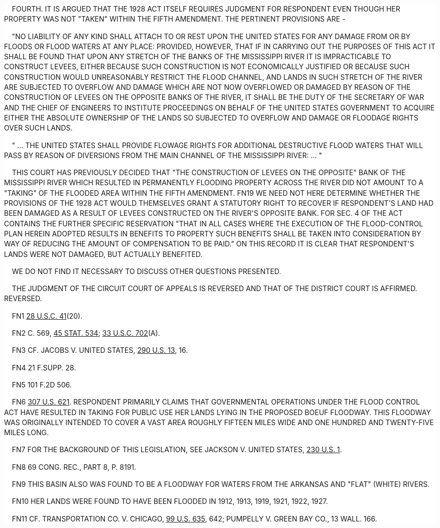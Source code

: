     FOURTH.  IT IS ARGUED THAT THE 1928 ACT ITSELF REQUIRES JUDGMENT FOR RESPONDENT EVEN THOUGH HER PROPERTY WAS NOT "TAKEN" WITHIN THE FIFTH AMENDMENT.  THE PERTINENT PROVISIONS ARE -

    "NO LIABILITY OF ANY KIND SHALL ATTACH TO OR REST UPON THE UNITED STATES FOR ANY DAMAGE FROM OR BY FLOODS OR FLOOD WATERS AT ANY PLACE: PROVIDED, HOWEVER, THAT IF IN CARRYING OUT THE PURPOSES OF THIS ACT IT SHALL BE FOUND THAT UPON ANY STRETCH OF THE BANKS OF THE MISSISSIPPI RIVER IT IS IMPRACTICABLE TO CONSTRUCT LEVEES, EITHER BECAUSE SUCH CONSTRUCTION IS NOT ECONOMICALLY JUSTIFIED OR BECAUSE SUCH CONSTRUCTION WOULD UNREASONABLY RESTRICT THE FLOOD CHANNEL, AND LANDS IN SUCH STRETCH OF THE RIVER ARE SUBJECTED TO OVERFLOW AND DAMAGE WHICH ARE NOT NOW OVERFLOWED OR DAMAGED BY REASON OF THE CONSTRUCTION OF LEVEES ON THE OPPOSITE BANKS OF THE RIVER, IT SHALL BE THE DUTY OF THE SECRETARY OF WAR AND THE CHIEF OF ENGINEERS TO INSTITUTE PROCEEDINGS ON BEHALF OF THE UNITED STATES GOVERNMENT TO ACQUIRE EITHER THE ABSOLUTE OWNERSHIP OF THE LANDS SO SUBJECTED TO OVERFLOW AND DAMAGE OR FLOODAGE RIGHTS OVER SUCH LANDS.

    "  ...  THE UNITED STATES SHALL PROVIDE FLOWAGE RIGHTS FOR ADDITIONAL DESTRUCTIVE FLOOD WATERS THAT WILL PASS BY REASON OF DIVERSIONS FROM THE MAIN CHANNEL OF THE MISSISSIPPI RIVER:  ... "

    THIS COURT HAS PREVIOUSLY DECIDED THAT "THE CONSTRUCTION OF LEVEES ON THE OPPOSITE" BANK OF THE MISSISSIPPI RIVER WHICH RESULTED IN PERMANENTLY FLOODING PROPERTY ACROSS THE RIVER DID NOT AMOUNT TO A "TAKING" OF THE FLOODED AREA WITHIN THE FIFTH AMENDMENT.  FN19  WE NEED NOT HERE DETERMINE WHETHER THE PROVISIONS OF THE 1928 ACT WOULD THEMSELVES GRANT A STATUTORY RIGHT TO RECOVER IF RESPONDENT'S LAND HAD BEEN DAMAGED AS A RESULT OF LEVEES CONSTRUCTED ON THE RIVER'S OPPOSITE BANK.  FOR SEC. 4 OF THE ACT CONTAINS THE FURTHER SPECIFIC RESERVATION "THAT IN ALL CASES WHERE THE EXECUTION OF THE FLOOD-CONTROL PLAN HEREIN ADOPTED RESULTS IN BENEFITS TO PROPERTY SUCH BENEFITS SHALL BE TAKEN INTO CONSIDERATION BY WAY OF REDUCING THE AMOUNT OF COMPENSATION TO BE PAID."  ON THIS RECORD IT IS CLEAR THAT RESPONDENT'S LANDS WERE NOT DAMAGED, BUT ACTUALLY BENEFITED.

    WE DO NOT FIND IT NECESSARY TO DISCUSS OTHER QUESTIONS PRESENTED.

    THE JUDGMENT OF THE CIRCUIT COURT OF APPEALS IS REVERSED AND THAT OF THE DISTRICT COURT IS AFFIRMED.  REVERSED.

    FN1  [28 U.S.C. 41][/us/usc/t28/s41](20).

    FN2  C. 569, [45 STAT. 534][/us/stat/45/534]; [33 U.S.C. 702][/us/usc/t33/s702](A).

    FN3  CF. JACOBS V. UNITED STATES, [290 U.S. 13][/us/courts/scotus/usReporter/290/13], 16.

    FN4  21 F.SUPP.  28.

    FN5  101 F.2D 506.

    FN6  [307 U.S. 621][/us/courts/scotus/usReporter/307/621].  RESPONDENT PRIMARILY CLAIMS THAT GOVERNMENTAL OPERATIONS UNDER THE FLOOD CONTROL ACT HAVE RESULTED IN TAKING FOR PUBLIC USE HER LANDS LYING IN THE PROPOSED BOEUF FLOODWAY.  THIS FLOODWAY WAS ORIGINALLY INTENDED TO COVER A VAST AREA ROUGHLY FIFTEEN MILES WIDE AND ONE HUNDRED AND TWENTY-FIVE MILES LONG.

    FN7  FOR THE BACKGROUND OF THIS LEGISLATION, SEE JACKSON V. UNITED STATES, [230 U.S. 1][/us/courts/scotus/usReporter/230/1].

    FN8  69 CONG. REC., PART 8, P. 8191.

    FN9  THIS BASIN ALSO WAS FOUND TO BE A FLOODWAY FOR WATERS FROM THE ARKANSAS AND "FLAT" (WHITE) RIVERS.

    FN10  HER LANDS WERE FOUND TO HAVE BEEN FLOODED IN 1912, 1913, 1919, 1921, 1922, 1927.

    FN11  CF. TRANSPORTATION CO. V. CHICAGO, [99 U.S. 635][/us/courts/scotus/usReporter/99/635], 642; PUMPELLY V. GREEN BAY CO., 13 WALL.  166.


[/us/courts/scotus/usReporter/308/256]: https://publicdocs.github.io/go/links?ns=uslm-x&ref=%2Fus%2Fcourts%2Fscotus%2FusReporter%2F308%2F256
[/us/courts/scotus/usReporter/307/621]: https://publicdocs.github.io/go/links?ns=uslm-x&ref=%2Fus%2Fcourts%2Fscotus%2FusReporter%2F307%2F621
[/us/courts/scotus/usReporter/240/572]: https://publicdocs.github.io/go/links?ns=uslm-x&ref=%2Fus%2Fcourts%2Fscotus%2FusReporter%2F240%2F572
[/us/courts/scotus/usReporter/230/1]: https://publicdocs.github.io/go/links?ns=uslm-x&ref=%2Fus%2Fcourts%2Fscotus%2FusReporter%2F230%2F1
[/us/courts/scotus/usReporter/230/24]: https://publicdocs.github.io/go/links?ns=uslm-x&ref=%2Fus%2Fcourts%2Fscotus%2FusReporter%2F230%2F24
[/us/courts/scotus/usReporter/231/530]: https://publicdocs.github.io/go/links?ns=uslm-x&ref=%2Fus%2Fcourts%2Fscotus%2FusReporter%2F231%2F530
[/us/courts/scotus/usReporter/260/327]: https://publicdocs.github.io/go/links?ns=uslm-x&ref=%2Fus%2Fcourts%2Fscotus%2FusReporter%2F260%2F327
[/us/courts/scotus/usReporter/285/95]: https://publicdocs.github.io/go/links?ns=uslm-x&ref=%2Fus%2Fcourts%2Fscotus%2FusReporter%2F285%2F95
[/us/usc/t33/s408]: https://publicdocs.github.io/go/links?ns=uslm&ref=%2Fus%2Fusc%2Ft33%2Fs408
[/us/usc/t28/s41]: https://publicdocs.github.io/go/links?ns=uslm&ref=%2Fus%2Fusc%2Ft28%2Fs41
[/us/stat/45/534]: https://publicdocs.github.io/go/links?ns=uslm&ref=%2Fus%2Fstat%2F45%2F534
[/us/usc/t33/s702]: https://publicdocs.github.io/go/links?ns=uslm&ref=%2Fus%2Fusc%2Ft33%2Fs702
[/us/courts/scotus/usReporter/290/13]: https://publicdocs.github.io/go/links?ns=uslm-x&ref=%2Fus%2Fcourts%2Fscotus%2FusReporter%2F290%2F13
[/us/courts/scotus/usReporter/307/621]: https://publicdocs.github.io/go/links?ns=uslm-x&ref=%2Fus%2Fcourts%2Fscotus%2FusReporter%2F307%2F621
[/us/courts/scotus/usReporter/230/1]: https://publicdocs.github.io/go/links?ns=uslm-x&ref=%2Fus%2Fcourts%2Fscotus%2FusReporter%2F230%2F1
[/us/courts/scotus/usReporter/99/635]: https://publicdocs.github.io/go/links?ns=uslm-x&ref=%2Fus%2Fcourts%2Fscotus%2FusReporter%2F99%2F635
[/us/courts/scotus/usReporter/243/316]: https://publicdocs.github.io/go/links?ns=uslm-x&ref=%2Fus%2Fcourts%2Fscotus%2FusReporter%2F243%2F316
[/us/courts/scotus/usReporter/188/445]: https://publicdocs.github.io/go/links?ns=uslm-x&ref=%2Fus%2Fcourts%2Fscotus%2FusReporter%2F188%2F445
[/us/courts/scotus/usReporter/264/146]: https://publicdocs.github.io/go/links?ns=uslm-x&ref=%2Fus%2Fcourts%2Fscotus%2FusReporter%2F264%2F146
[/us/courts/scotus/usReporter/167/548]: https://publicdocs.github.io/go/links?ns=uslm-x&ref=%2Fus%2Fcourts%2Fscotus%2FusReporter%2F167%2F548
[/us/courts/scotus/usReporter/270/280]: https://publicdocs.github.io/go/links?ns=uslm-x&ref=%2Fus%2Fcourts%2Fscotus%2FusReporter%2F270%2F280
[/us/courts/scotus/usReporter/93/4]: https://publicdocs.github.io/go/links?ns=uslm-x&ref=%2Fus%2Fcourts%2Fscotus%2FusReporter%2F93%2F4
[/us/courts/scotus/usReporter/167/548]: https://publicdocs.github.io/go/links?ns=uslm-x&ref=%2Fus%2Fcourts%2Fscotus%2FusReporter%2F167%2F548
[/us/courts/scotus/usReporter/240/572]: https://publicdocs.github.io/go/links?ns=uslm-x&ref=%2Fus%2Fcourts%2Fscotus%2FusReporter%2F240%2F572
[/us/courts/scotus/usReporter/285/95]: https://publicdocs.github.io/go/links?ns=uslm-x&ref=%2Fus%2Fcourts%2Fscotus%2FusReporter%2F285%2F95
[/us/courts/scotus/usReporter/231/530]: https://publicdocs.github.io/go/links?ns=uslm-x&ref=%2Fus%2Fcourts%2Fscotus%2FusReporter%2F231%2F530